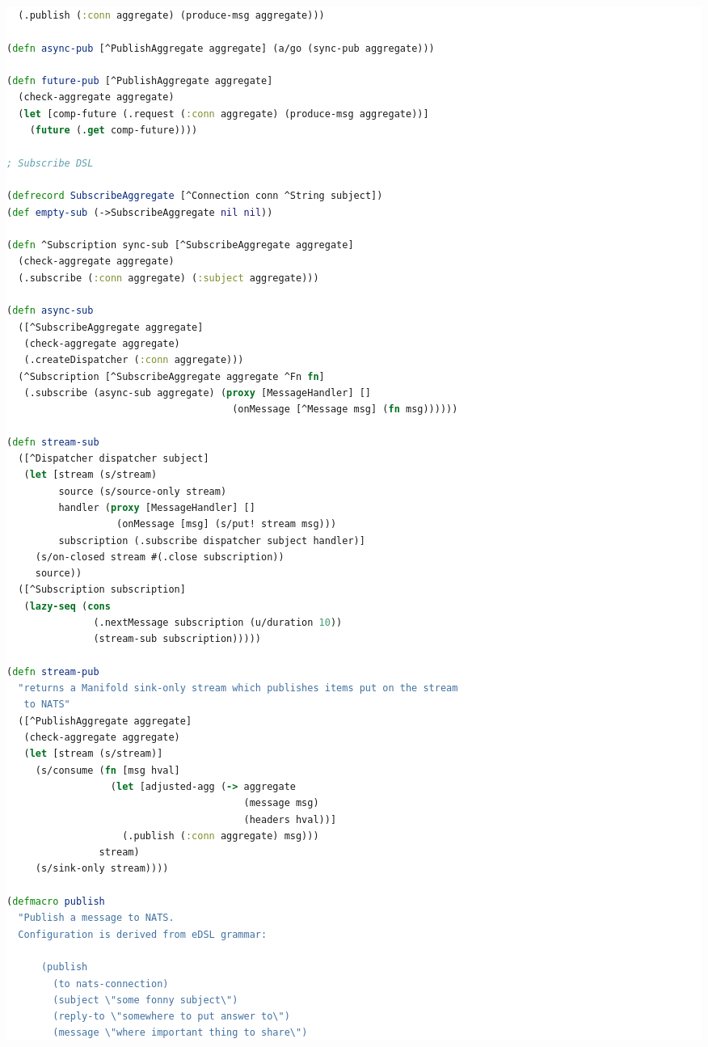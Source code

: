 ```clojure
  (.publish (:conn aggregate) (produce-msg aggregate)))

(defn async-pub [^PublishAggregate aggregate] (a/go (sync-pub aggregate)))

(defn future-pub [^PublishAggregate aggregate]
  (check-aggregate aggregate)
  (let [comp-future (.request (:conn aggregate) (produce-msg aggregate))]
    (future (.get comp-future))))

; Subscribe DSL

(defrecord SubscribeAggregate [^Connection conn ^String subject])
(def empty-sub (->SubscribeAggregate nil nil))

(defn ^Subscription sync-sub [^SubscribeAggregate aggregate]
  (check-aggregate aggregate)
  (.subscribe (:conn aggregate) (:subject aggregate)))

(defn async-sub
  ([^SubscribeAggregate aggregate]
   (check-aggregate aggregate)
   (.createDispatcher (:conn aggregate)))
  (^Subscription [^SubscribeAggregate aggregate ^Fn fn]
   (.subscribe (async-sub aggregate) (proxy [MessageHandler] []
                                       (onMessage [^Message msg] (fn msg))))))

(defn stream-sub
  ([^Dispatcher dispatcher subject]
   (let [stream (s/stream)
         source (s/source-only stream)
         handler (proxy [MessageHandler] []
                   (onMessage [msg] (s/put! stream msg)))
         subscription (.subscribe dispatcher subject handler)]
     (s/on-closed stream #(.close subscription))
     source))
  ([^Subscription subscription]
   (lazy-seq (cons
               (.nextMessage subscription (u/duration 10))
               (stream-sub subscription)))))

(defn stream-pub
  "returns a Manifold sink-only stream which publishes items put on the stream
   to NATS"
  ([^PublishAggregate aggregate]
   (check-aggregate aggregate)
   (let [stream (s/stream)]
     (s/consume (fn [msg hval]
                  (let [adjusted-agg (-> aggregate
                                         (message msg)
                                         (headers hval))]
                    (.publish (:conn aggregate) msg)))
                stream)
     (s/sink-only stream))))

(defmacro publish
  "Publish a message to NATS.
  Configuration is derived from eDSL grammar:

      (publish
        (to nats-connection)
        (subject \"some fonny subject\")
        (reply-to \"somewhere to put answer to\")
        (message \"where important thing to share\")
```